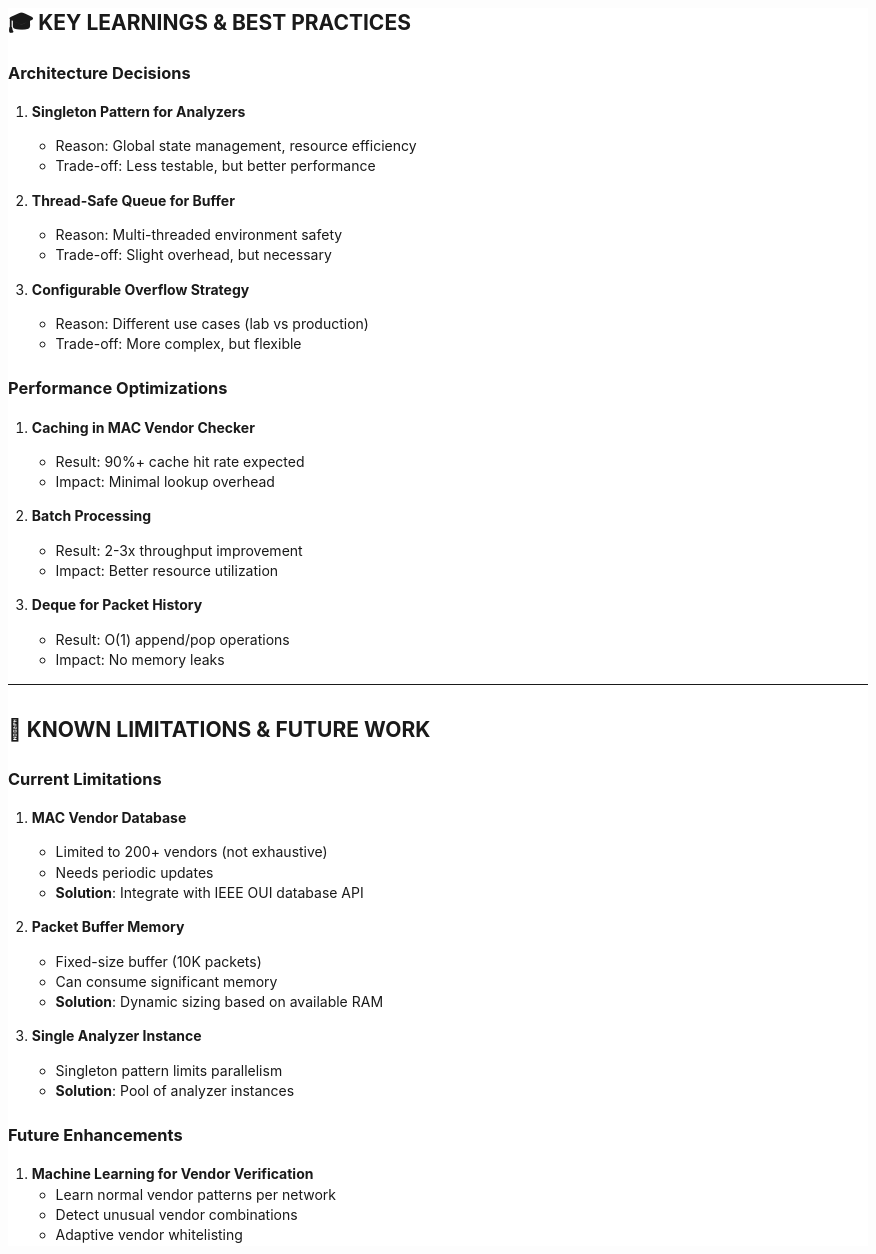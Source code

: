 
## 🎓 KEY LEARNINGS & BEST PRACTICES

### Architecture Decisions

1. **Singleton Pattern for Analyzers**
   - Reason: Global state management, resource efficiency
   - Trade-off: Less testable, but better performance

2. **Thread-Safe Queue for Buffer**
   - Reason: Multi-threaded environment safety
   - Trade-off: Slight overhead, but necessary

3. **Configurable Overflow Strategy**
   - Reason: Different use cases (lab vs production)
   - Trade-off: More complex, but flexible

### Performance Optimizations

1. **Caching in MAC Vendor Checker**
   - Result: 90%+ cache hit rate expected
   - Impact: Minimal lookup overhead

2. **Batch Processing**
   - Result: 2-3x throughput improvement
   - Impact: Better resource utilization

3. **Deque for Packet History**
   - Result: O(1) append/pop operations
   - Impact: No memory leaks

---

## 🐛 KNOWN LIMITATIONS & FUTURE WORK

### Current Limitations

1. **MAC Vendor Database**
   - Limited to 200+ vendors (not exhaustive)
   - Needs periodic updates
   - **Solution**: Integrate with IEEE OUI database API

2. **Packet Buffer Memory**
   - Fixed-size buffer (10K packets)
   - Can consume significant memory
   - **Solution**: Dynamic sizing based on available RAM

3. **Single Analyzer Instance**
   - Singleton pattern limits parallelism
   - **Solution**: Pool of analyzer instances

### Future Enhancements

1. **Machine Learning for Vendor Verification**
   - Learn normal vendor patterns per network
   - Detect unusual vendor combinations
   - Adaptive vendor whitelisting
